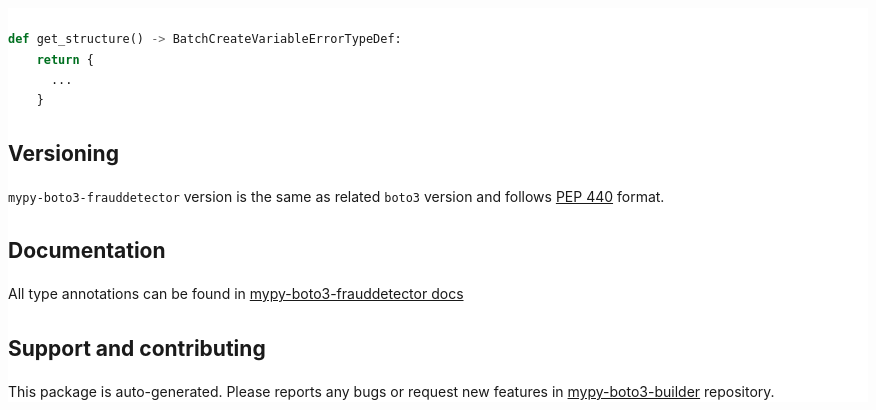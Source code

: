 ```python

def get_structure() -> BatchCreateVariableErrorTypeDef:
    return {
      ...
    }
```

<a id="versioning"></a>

## Versioning

`mypy-boto3-frauddetector` version is the same as related `boto3` version and
follows [PEP 440](https://www.python.org/dev/peps/pep-0440/) format.

<a id="documentation"></a>

## Documentation

All type annotations can be found in
[mypy-boto3-frauddetector docs](https://vemel.github.io/boto3_stubs_docs/mypy_boto3_frauddetector/)

<a id="support-and-contributing"></a>

## Support and contributing

This package is auto-generated. Please reports any bugs or request new features
in [mypy-boto3-builder](https://github.com/vemel/mypy_boto3_builder/issues/)
repository.
